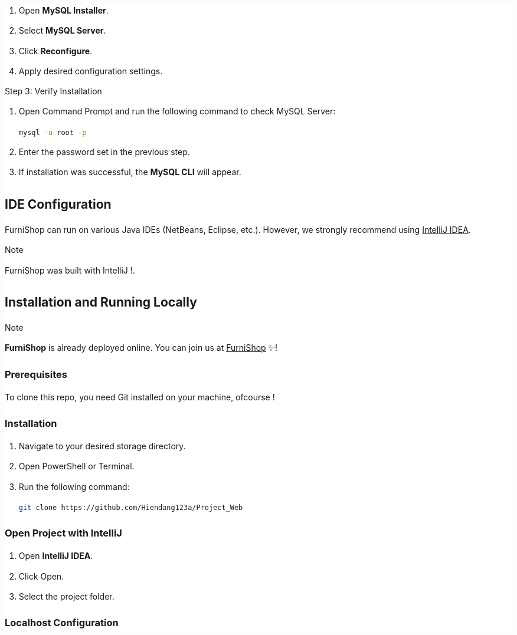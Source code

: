 1. Open **MySQL Installer**.

2. Select **MySQL Server**.

3. Click **Reconfigure**.

4. Apply desired configuration settings.

Step 3: Verify Installation

1. Open Command Prompt and run the following command to check MySQL Server:

   ```bash
   mysql -u root -p
   ```

2. Enter the password set in the previous step.

3. If installation was successful, the **MySQL CLI** will appear.

## IDE Configuration

FurniShop can run on various Java IDEs (NetBeans, Eclipse, etc.). However, we strongly recommend using [IntelliJ IDEA](https://www.jetbrains.com/idea/download/?section=windows).

> [!NOTE]  
> FurniShop was built with IntelliJ !.

## Installation and Running Locally

> [!NOTE]  
> **FurniShop** is already deployed online. You can join us at [FurniShop](https://furnitureshop-08gv.onrender.com/) ✨!

### Prerequisites

To clone this repo, you need Git installed on your machine, ofcourse !

### Installation

1. Navigate to your desired storage directory.

2. Open PowerShell or Terminal.

3. Run the following command:

   ```bash
   git clone https://github.com/Hiendang123a/Project_Web
   ```

### Open Project with IntelliJ

1. Open **IntelliJ IDEA**.

2. Click Open.

3. Select the project folder.

### Localhost Configuration
